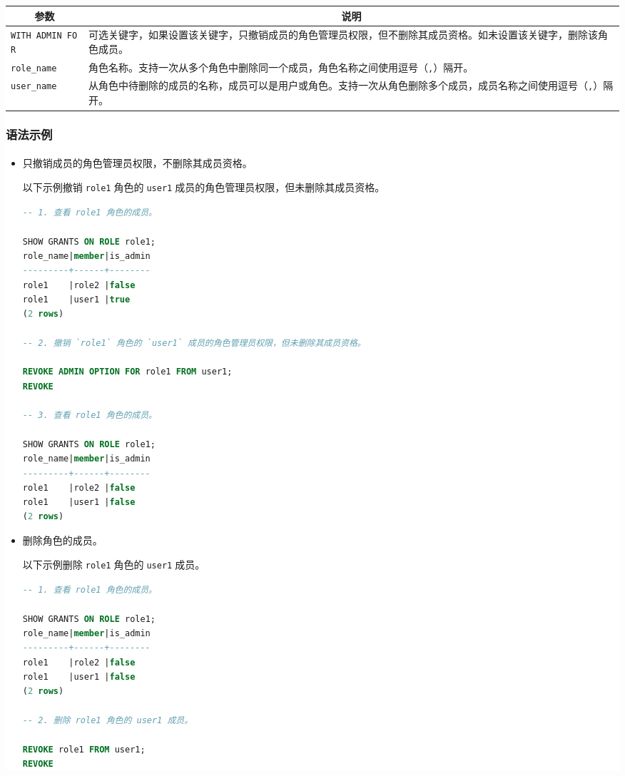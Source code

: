 | 参数 | 说明 |
| --- | --- |
| `WITH ADMIN FOR` | 可选关键字，如果设置该关键字，只撤销成员的角色管理员权限，但不删除其成员资格。如未设置该关键字，删除该角色成员。 |
| `role_name` | 角色名称。支持一次从多个角色中删除同一个成员，角色名称之间使用逗号（`,`）隔开。|
| `user_name` | 从角色中待删除的成员的名称，成员可以是用户或角色。支持一次从角色删除多个成员，成员名称之间使用逗号（`,`）隔开。 |

### 语法示例

- 只撤销成员的角色管理员权限，不删除其成员资格。

    以下示例撤销 `role1` 角色的 `user1` 成员的角色管理员权限，但未删除其成员资格。

    ```sql
    -- 1. 查看 role1 角色的成员。

    SHOW GRANTS ON ROLE role1;
    role_name|member|is_admin
    ---------+------+--------
    role1    |role2 |false
    role1    |user1 |true
    (2 rows)

    -- 2. 撤销 `role1` 角色的 `user1` 成员的角色管理员权限，但未删除其成员资格。

    REVOKE ADMIN OPTION FOR role1 FROM user1;
    REVOKE

    -- 3. 查看 role1 角色的成员。

    SHOW GRANTS ON ROLE role1;
    role_name|member|is_admin
    ---------+------+--------
    role1    |role2 |false
    role1    |user1 |false
    (2 rows)
    ```

- 删除角色的成员。

    以下示例删除 `role1` 角色的 `user1` 成员。

    ```sql
    -- 1. 查看 role1 角色的成员。

    SHOW GRANTS ON ROLE role1;
    role_name|member|is_admin
    ---------+------+--------
    role1    |role2 |false
    role1    |user1 |false
    (2 rows)

    -- 2. 删除 role1 角色的 user1 成员。

    REVOKE role1 FROM user1;
    REVOKE
